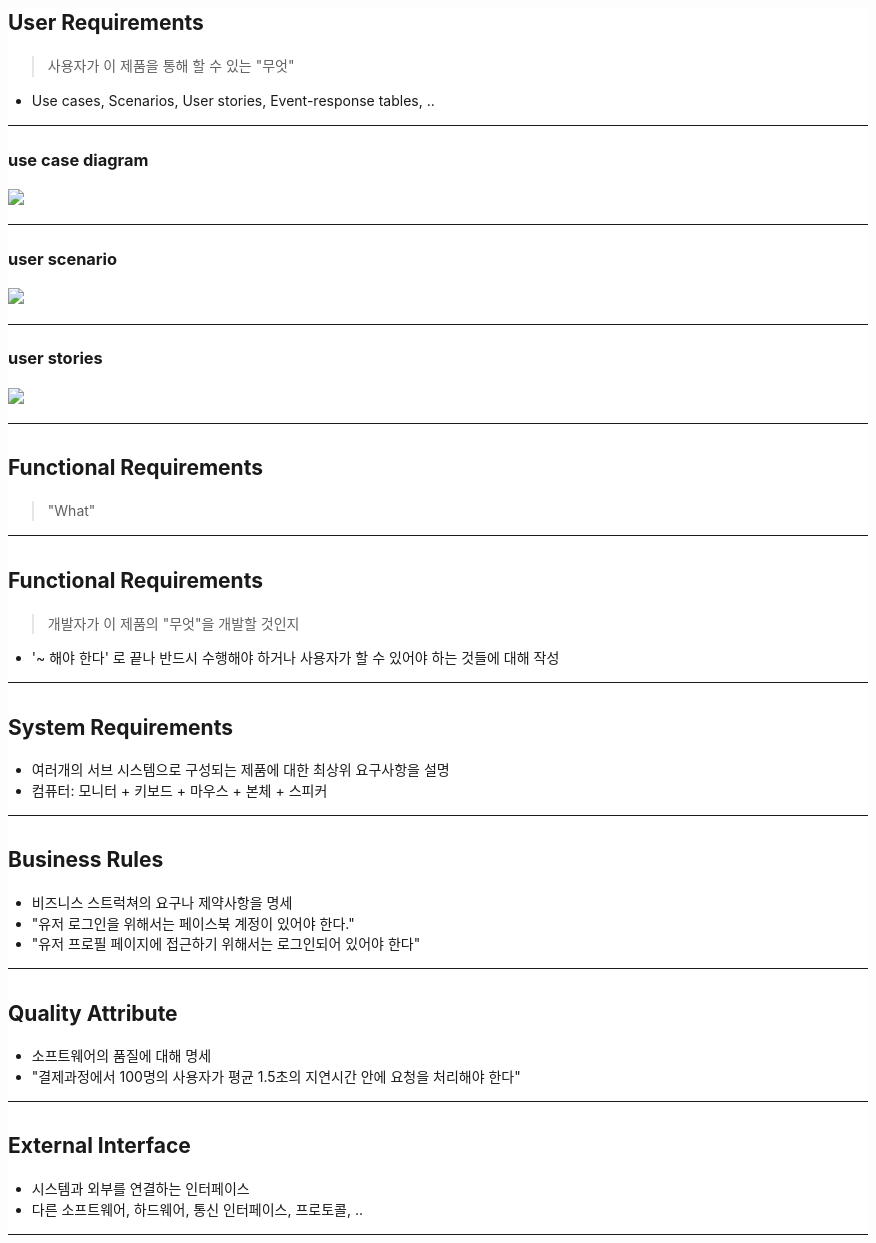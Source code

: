 ## User Requirements
> 사용자가 이 제품을 통해 할 수 있는 "무엇"
- Use cases, Scenarios, User stories, Event-response tables, ..

---
### use case diagram
![](https://upload.wikimedia.org/wikipedia/commons/thumb/1/1d/Use_case_restaurant_model.svg/320px-Use_case_restaurant_model.svg.png)

---
### user scenario
![](http://www.parachutedigitalmarketing.com.au/wp-content/uploads/2012/08/Website-User-scenario-workflow.png)

---
### user stories
![](https://i17yj3r7slj2hgs3x244uey9z-wpengine.netdna-ssl.com/wp-content/uploads/edd/2016/03/BDUK-63-User-Story-Map-Template-Agile-v05-2-releases-850x600.png)

---
## Functional Requirements
> "What"

---
## Functional Requirements
> 개발자가 이 제품의 "무엇"을 개발할 것인지
- '~ 해야 한다' 로 끝나 반드시 수행해야 하거나 사용자가 할 수 있어야 하는 것들에 대해 작성

---
## System Requirements
- 여러개의 서브 시스템으로 구성되는 제품에 대한 최상위 요구사항을 설명
- 컴퓨터: 모니터 + 키보드 + 마우스 + 본체 + 스피커

---
## Business Rules
- 비즈니스 스트럭쳐의 요구나 제약사항을 명세
- "유저 로그인을 위해서는 페이스북 계정이 있어야 한다."
- "유저 프로필 페이지에 접근하기 위해서는 로그인되어 있어야 한다"

---
##  Quality Attribute
- 소프트웨어의 품질에 대해 명세
- "결제과정에서 100명의 사용자가 평균 1.5초의 지연시간 안에 요청을 처리해야 한다"

---
## External Interface
- 시스템과 외부를 연결하는 인터페이스
- 다른 소프트웨어, 하드웨어, 통신 인터페이스, 프로토콜, ..

---